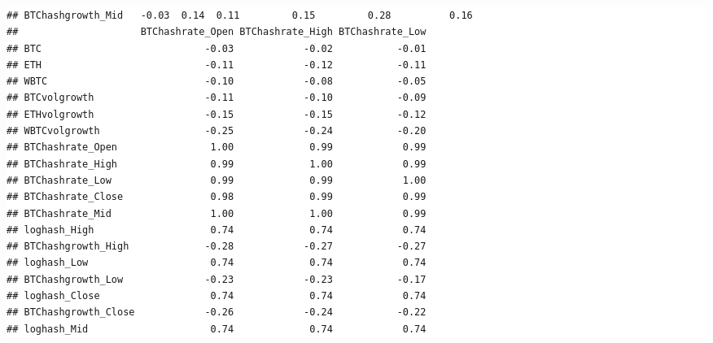     ## BTChashgrowth_Mid   -0.03  0.14  0.11         0.15         0.28          0.16
    ##                     BTChashrate_Open BTChashrate_High BTChashrate_Low
    ## BTC                            -0.03            -0.02           -0.01
    ## ETH                            -0.11            -0.12           -0.11
    ## WBTC                           -0.10            -0.08           -0.05
    ## BTCvolgrowth                   -0.11            -0.10           -0.09
    ## ETHvolgrowth                   -0.15            -0.15           -0.12
    ## WBTCvolgrowth                  -0.25            -0.24           -0.20
    ## BTChashrate_Open                1.00             0.99            0.99
    ## BTChashrate_High                0.99             1.00            0.99
    ## BTChashrate_Low                 0.99             0.99            1.00
    ## BTChashrate_Close               0.98             0.99            0.99
    ## BTChashrate_Mid                 1.00             1.00            0.99
    ## loghash_High                    0.74             0.74            0.74
    ## BTChashgrowth_High             -0.28            -0.27           -0.27
    ## loghash_Low                     0.74             0.74            0.74
    ## BTChashgrowth_Low              -0.23            -0.23           -0.17
    ## loghash_Close                   0.74             0.74            0.74
    ## BTChashgrowth_Close            -0.26            -0.24           -0.22
    ## loghash_Mid                     0.74             0.74            0.74